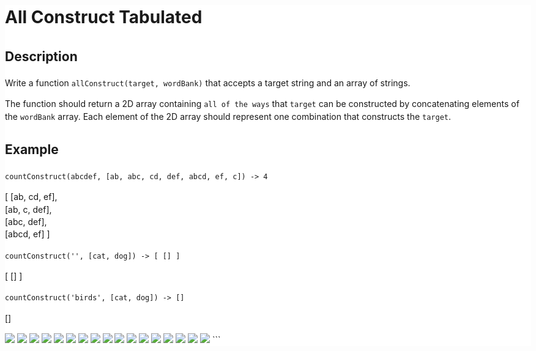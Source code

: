 # All Construct Tabulated

<h2>Description</h2>

Write a function ```allConstruct(target, wordBank)``` that accepts a target string and an array of strings.

The function should return a 2D array containing ```all of the ways``` that ```target``` can be constructed by concatenating elements of the ```wordBank``` array. Each element of the 2D array should represent one combination that constructs the ```target```.

<h2>Example</h2>

```countConstruct(abcdef, [ab, abc, cd, def, abcd, ef, c]) -> 4```

[
     [ab, cd, ef],<br>
     [ab, c, def],<br>
     [abc, def],<br>
     [abcd, ef]
]

```countConstruct('', [cat, dog]) -> [ [] ]```

[
     []
]

```countConstruct('birds', [cat, dog]) -> []```

[]

<img width=400px src="./assets/ex1.png">

<img width=400px src="./assets/ex2.png">

<img width=400px src="./assets/ex3.png">

<img width=400px src="./assets/ex4.png">

<img width=400px src="./assets/ex5.png">

<img width=400px src="./assets/ex6.png">

<img width=400px src="./assets/ex7.png">

<img width=400px src="./assets/ex8.png">

<img width=400px src="./assets/ex9.png">

<img width=400px src="./assets/ex10.png">

<img width=400px src="./assets/ex11.png">

<img width=400px src="./assets/ex12.png">

<img width=400px src="./assets/ex13.png">

<img width=400px src="./assets/ex14.png">

<img width=400px src="./assets/ex15.png">

<img width=400px src="./assets/ex16.png">

<img width=400px src="./assets/ex17.png">
```
